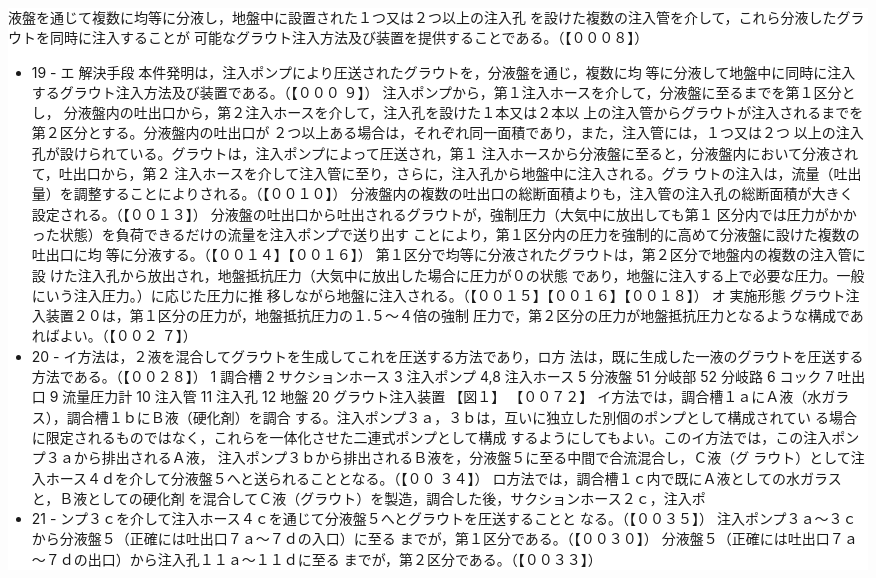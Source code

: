 液盤を通じて複数に均等に分液し，地盤中に設置された１つ又は２つ以上の注入孔
を設けた複数の注入管を介して，これら分液したグラウトを同時に注入することが
可能なグラウト注入方法及び装置を提供することである。（【０００８】） 
 - 19 - 
   エ 解決手段 
 本件発明は，注入ポンプにより圧送されたグラウトを，分液盤を通じ，複数に均
等に分液して地盤中に同時に注入するグラウト注入方法及び装置である。（【０００
９】） 
 注入ポンプから，第１注入ホースを介して，分液盤に至るまでを第１区分とし，
分液盤内の吐出口から，第２注入ホースを介して，注入孔を設けた１本又は２本以
上の注入管からグラウトが注入されるまでを第２区分とする。分液盤内の吐出口が
２つ以上ある場合は，それぞれ同一面積であり，また，注入管には，１つ又は２つ
以上の注入孔が設けられている。グラウトは，注入ポンプによって圧送され，第１
注入ホースから分液盤に至ると，分液盤内において分液されて，吐出口から，第２
注入ホースを介して注入管に至り，さらに，注入孔から地盤中に注入される。グラ
ウトの注入は，流量（吐出量）を調整することによりされる。（【００１０】） 
 分液盤内の複数の吐出口の総断面積よりも，注入管の注入孔の総断面積が大きく
設定される。（【００１３】） 
 分液盤の吐出口から吐出されるグラウトが，強制圧力（大気中に放出しても第１
区分内では圧力がかかった状態）を負荷できるだけの流量を注入ポンプで送り出す
ことにより，第１区分内の圧力を強制的に高めて分液盤に設けた複数の吐出口に均
等に分液する。（【００１４】【００１６】） 
 第１区分で均等に分液されたグラウトは，第２区分で地盤内の複数の注入管に設
けた注入孔から放出され，地盤抵抗圧力（大気中に放出した場合に圧力が０の状態
であり，地盤に注入する上で必要な圧力。一般にいう注入圧力。）に応じた圧力に推
移しながら地盤に注入される。（【００１５】【００１６】【００１８】） 
   オ 実施形態 
 グラウト注入装置２０は，第１区分の圧力が，地盤抵抗圧力の１.５～４倍の強制
圧力で，第２区分の圧力が地盤抵抗圧力となるような構成であればよい。（【００２
７】） 
 - 20 - 
 イ方法は，２液を混合してグラウトを生成してこれを圧送する方法であり，ロ方
法は，既に生成した一液のグラウトを圧送する方法である。（【００２８】） 
1  調合槽 
2  サクションホース 
3  注入ポンプ 
4,8 注入ホース 
5  分液盤 
51  分岐部 
52  分岐路 
6  コック 
7  吐出口 
9  流量圧力計 
10  注入管 
11  注入孔 
12  地盤 
20  グラウト注入装置 
【図１】             【００７２】 
 イ方法では，調合槽１ａにＡ液（水ガラス），調合槽１ｂにＢ液（硬化剤）を調合
する。注入ポンプ３ａ，３ｂは，互いに独立した別個のポンプとして構成されてい
る場合に限定されるものではなく，これらを一体化させた二連式ポンプとして構成
するようにしてもよい。このイ方法では，この注入ポンプ３ａから排出されるＡ液，
注入ポンプ３ｂから排出されるＢ液を，分液盤５に至る中間で合流混合し，Ｃ液（グ
ラウト）として注入ホース４ｄを介して分液盤５へと送られることとなる。（【００
３４】） 
 ロ方法では，調合槽１ｃ内で既にＡ液としての水ガラスと，Ｂ液としての硬化剤
を混合してＣ液（グラウト）を製造，調合した後，サクションホース２ｃ，注入ポ
 - 21 - 
ンプ３ｃを介して注入ホース４ｃを通じて分液盤５へとグラウトを圧送することと
なる。（【００３５】） 
 注入ポンプ３ａ～３ｃから分液盤５（正確には吐出口７ａ～７ｄの入口）に至る
までが，第１区分である。（【００３０】） 
 分液盤５（正確には吐出口７ａ～７ｄの出口）から注入孔１１ａ～１１ｄに至る
までが，第２区分である。（【００３３】） 